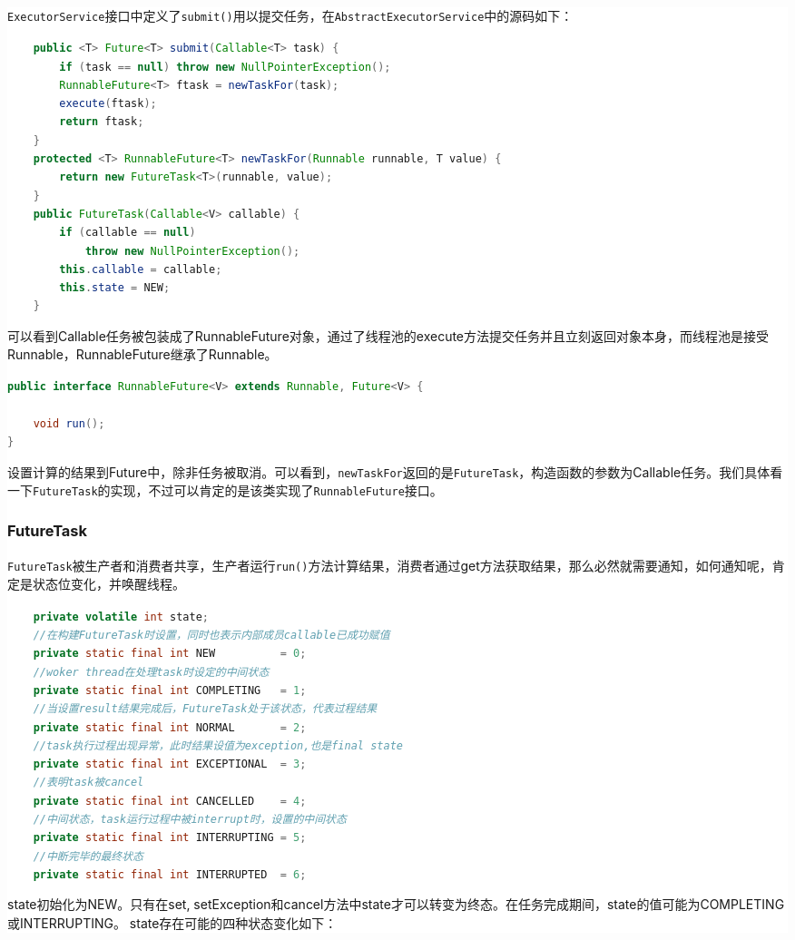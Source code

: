 `ExecutorService`接口中定义了`submit()`用以提交任务，在`AbstractExecutorService`中的源码如下：
                                        
```java
    public <T> Future<T> submit(Callable<T> task) {
        if (task == null) throw new NullPointerException();
        RunnableFuture<T> ftask = newTaskFor(task);
        execute(ftask);
        return ftask;
    }
    protected <T> RunnableFuture<T> newTaskFor(Runnable runnable, T value) {
        return new FutureTask<T>(runnable, value);
    }
    public FutureTask(Callable<V> callable) {
        if (callable == null)
            throw new NullPointerException();
        this.callable = callable;
        this.state = NEW; 
    }
```
可以看到Callable任务被包装成了RunnableFuture对象，通过了线程池的execute方法提交任务并且立刻返回对象本身，而线程池是接受Runnable，RunnableFuture继承了Runnable。

```java
public interface RunnableFuture<V> extends Runnable, Future<V> {

    void run();
}
```
设置计算的结果到Future中，除非任务被取消。可以看到，`newTaskFor`返回的是`FutureTask`，构造函数的参数为Callable任务。我们具体看一下`FutureTask`的实现，不过可以肯定的是该类实现了`RunnableFuture`接口。

### FutureTask
`FutureTask`被生产者和消费者共享，生产者运行`run()`方法计算结果，消费者通过get方法获取结果，那么必然就需要通知，如何通知呢，肯定是状态位变化，并唤醒线程。

```java
    private volatile int state;
    //在构建FutureTask时设置，同时也表示内部成员callable已成功赋值
    private static final int NEW          = 0;
    //woker thread在处理task时设定的中间状态
    private static final int COMPLETING   = 1;
    //当设置result结果完成后，FutureTask处于该状态，代表过程结果
    private static final int NORMAL       = 2;
    //task执行过程出现异常，此时结果设值为exception,也是final state
    private static final int EXCEPTIONAL  = 3;
    //表明task被cancel
    private static final int CANCELLED    = 4;
    //中间状态，task运行过程中被interrupt时，设置的中间状态
    private static final int INTERRUPTING = 5;
    //中断完毕的最终状态
    private static final int INTERRUPTED  = 6;
```
state初始化为NEW。只有在set, setException和cancel方法中state才可以转变为终态。在任务完成期间，state的值可能为COMPLETING或INTERRUPTING。 state存在可能的四种状态变化如下：
